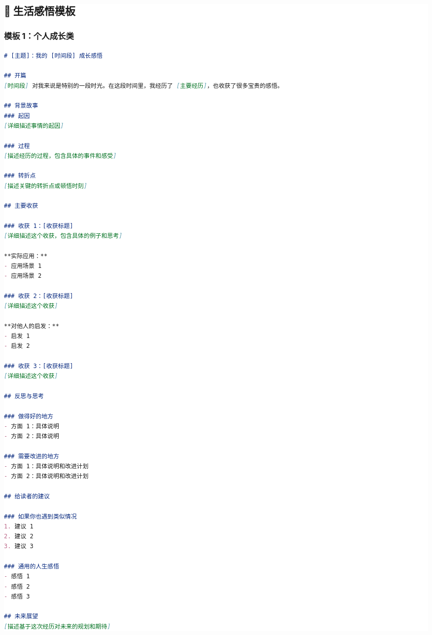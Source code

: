 ## 💭 生活感悟模板

### 模板 1：个人成长类

```markdown
# [主题]：我的 [时间段] 成长感悟

## 开篇
[时间段] 对我来说是特别的一段时光。在这段时间里，我经历了 [主要经历]，也收获了很多宝贵的感悟。

## 背景故事
### 起因
[详细描述事情的起因]

### 过程
[描述经历的过程，包含具体的事件和感受]

### 转折点
[描述关键的转折点或顿悟时刻]

## 主要收获

### 收获 1：[收获标题]
[详细描述这个收获，包含具体的例子和思考]

**实际应用：**
- 应用场景 1
- 应用场景 2

### 收获 2：[收获标题]
[详细描述这个收获]

**对他人的启发：**
- 启发 1
- 启发 2

### 收获 3：[收获标题]
[详细描述这个收获]

## 反思与思考

### 做得好的地方
- 方面 1：具体说明
- 方面 2：具体说明

### 需要改进的地方
- 方面 1：具体说明和改进计划
- 方面 2：具体说明和改进计划

## 给读者的建议

### 如果你也遇到类似情况
1. 建议 1
2. 建议 2
3. 建议 3

### 通用的人生感悟
- 感悟 1
- 感悟 2
- 感悟 3

## 未来展望
[描述基于这次经历对未来的规划和期待]
```
